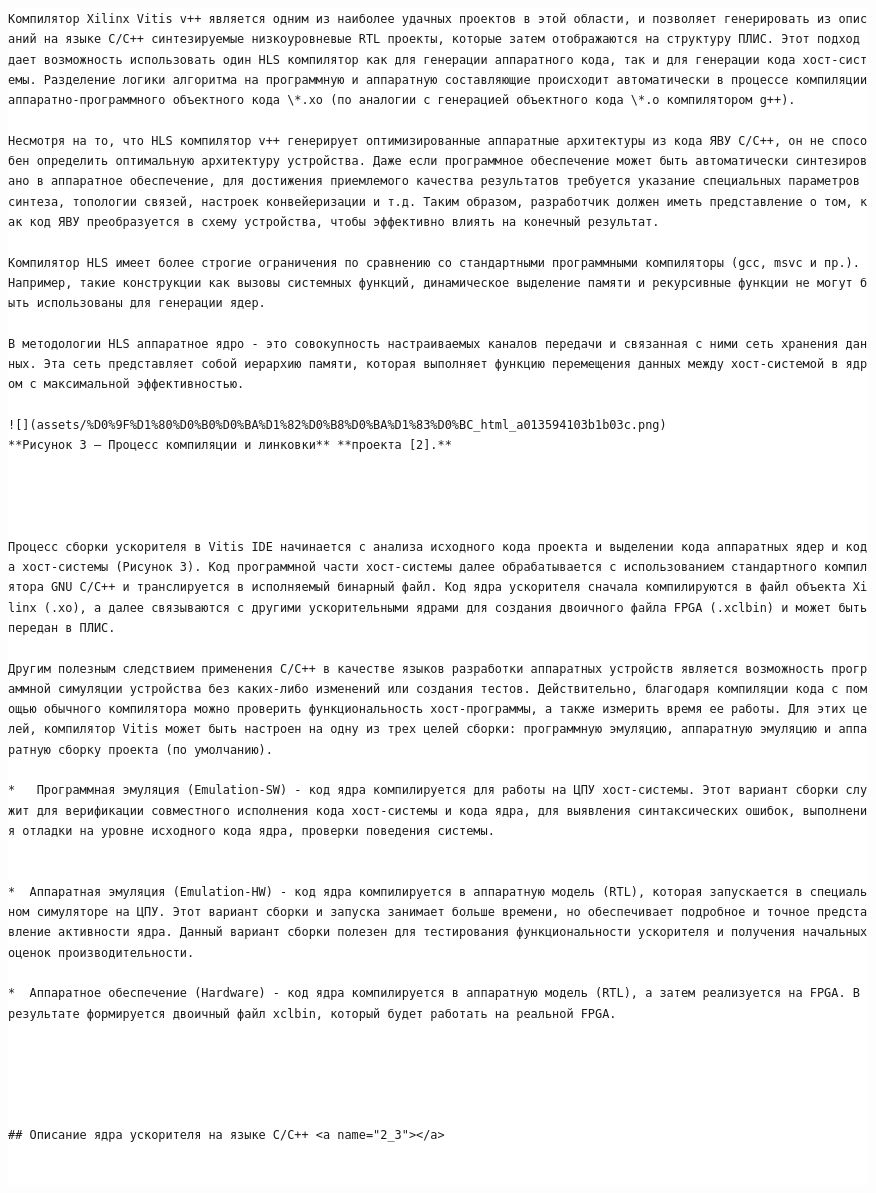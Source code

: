 ```
Компилятор Xilinx Vitis v++ является одним из наиболее удачных проектов в этой области, и позволяет генерировать из описаний на языке C/C++ синтезируемые низкоуровневые RTL проекты, которые затем отображаются на структуру ПЛИС. Этот подход дает возможность использовать один HLS компилятор как для генерации аппаратного кода, так и для генерации кода хост-системы. Разделение логики алгоритма на программную и аппаратную составляющие происходит автоматически в процессе компиляции аппаратно-программного объектного кода \*.xo (по аналогии с генерацией объектного кода \*.o компилятором g++).

Несмотря на то, что HLS компилятор v++ генерирует оптимизированные аппаратные архитектуры из кода ЯВУ C/C++, он не способен определить оптимальную архитектуру устройства. Даже если программное обеспечение может быть автоматически синтезировано в аппаратное обеспечение, для достижения приемлемого качества результатов требуется указание специальных параметров синтеза, топологии связей, настроек конвейеризации и т.д. Таким образом, разработчик должен иметь представление о том, как код ЯВУ преобразуется в схему устройства, чтобы эффективно влиять на конечный результат. 

Компилятор HLS имеет более строгие ограничения по сравнению со стандартными программными компиляторы (gcc, msvc и пр.). Например, такие конструкции как вызовы системных функций, динамическое выделение памяти и рекурсивные функции не могут быть использованы для генерации ядер.

В методологии HLS аппаратное ядро - это совокупность настраиваемых каналов передачи и связанная с ними сеть хранения данных. Эта сеть представляет собой иерархию памяти, которая выполняет функцию перемещения данных между хост-системой в ядром с максимальной эффективностью.

![](assets/%D0%9F%D1%80%D0%B0%D0%BA%D1%82%D0%B8%D0%BA%D1%83%D0%BC_html_a013594103b1b03c.png)  
**Рисунок 3 — Процесс компиляции и линковки** **проекта [2].**


  

Процесс сборки ускорителя в Vitis IDE начинается с анализа исходного кода проекта и выделении кода аппаратных ядер и кода хост-системы (Рисунок 3). Код программной части хост-системы далее обрабатывается с использованием стандартного компилятора GNU C/C++ и транслируется в исполняемый бинарный файл. Код ядра ускорителя сначала компилируются в файл объекта Xilinx (.xo), а далее связываются с другими ускорительными ядрами для создания двоичного файла FPGA (.xclbin) и может быть передан в ПЛИС.

Другим полезным следствием применения С/С++ в качестве языков разработки аппаратных устройств является возможность программной симуляции устройства без каких-либо изменений или создания тестов. Действительно, благодаря компиляции кода с помощью обычного компилятора можно проверить функциональность хост-программы, а также измерить время ее работы. Для этих целей, компилятор Vitis может быть настроен на одну из трех целей сборки: программную эмуляцию, аппаратную эмуляцию и аппаратную сборку проекта (по умолчанию).

*   Программная эмуляция (Emulation-SW) - код ядра компилируется для работы на ЦПУ хост-системы. Этот вариант сборки служит для верификации совместного исполнения кода хост-системы и кода ядра, для выявления синтаксических ошибок, выполнения отладки на уровне исходного кода ядра, проверки поведения системы.
    

*  Аппаратная эмуляция (Emulation-HW) - код ядра компилируется в аппаратную модель (RTL), которая запускается в специальном симуляторе на ЦПУ. Этот вариант сборки и запуска занимает больше времени, но обеспечивает подробное и точное представление активности ядра. Данный вариант сборки полезен для тестирования функциональности ускорителя и получения начальных оценок производительности.
    
*  Аппаратное обеспечение (Hardware) - код ядра компилируется в аппаратную модель (RTL), а затем реализуется на FPGA. В результате формируется двоичный файл xclbin, который будет работать на реальной FPGA.
    

  
  

## Описание ядра ускорителя на языке C/C++ <a name="2_3"></a>

  
```

[comment]: <> (В следующем окне нажмите на кнопки: Vitis IDE Examples и Vitis IDE Libraries. В результате будут загружены примеры и демо-проекты, которые будут использованы в следующих лабораторных работах.)